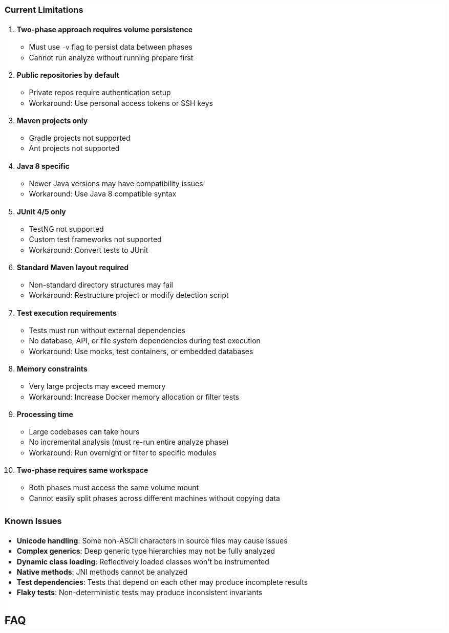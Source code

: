 ### Current Limitations

1. **Two-phase approach requires volume persistence**
   - Must use `-v` flag to persist data between phases
   - Cannot run analyze without running prepare first

2. **Public repositories by default**
   - Private repos require authentication setup
   - Workaround: Use personal access tokens or SSH keys

3. **Maven projects only**
   - Gradle projects not supported
   - Ant projects not supported

4. **Java 8 specific**
   - Newer Java versions may have compatibility issues
   - Workaround: Use Java 8 compatible syntax

5. **JUnit 4/5 only**
   - TestNG not supported
   - Custom test frameworks not supported
   - Workaround: Convert tests to JUnit

6. **Standard Maven layout required**
   - Non-standard directory structures may fail
   - Workaround: Restructure project or modify detection script

7. **Test execution requirements**
   - Tests must run without external dependencies
   - No database, API, or file system dependencies during test execution
   - Workaround: Use mocks, test containers, or embedded databases

8. **Memory constraints**
   - Very large projects may exceed memory
   - Workaround: Increase Docker memory allocation or filter tests

9. **Processing time**
   - Large codebases can take hours
   - No incremental analysis (must re-run entire analyze phase)
   - Workaround: Run overnight or filter to specific modules

10. **Two-phase requires same workspace**
    - Both phases must access the same volume mount
    - Cannot easily split phases across different machines without copying data

### Known Issues

- **Unicode handling**: Some non-ASCII characters in source files may cause issues
- **Complex generics**: Deep generic type hierarchies may not be fully analyzed
- **Dynamic class loading**: Reflectively loaded classes won't be instrumented
- **Native methods**: JNI methods cannot be analyzed
- **Test dependencies**: Tests that depend on each other may produce incomplete results
- **Flaky tests**: Non-deterministic tests may produce inconsistent invariants

## FAQ
